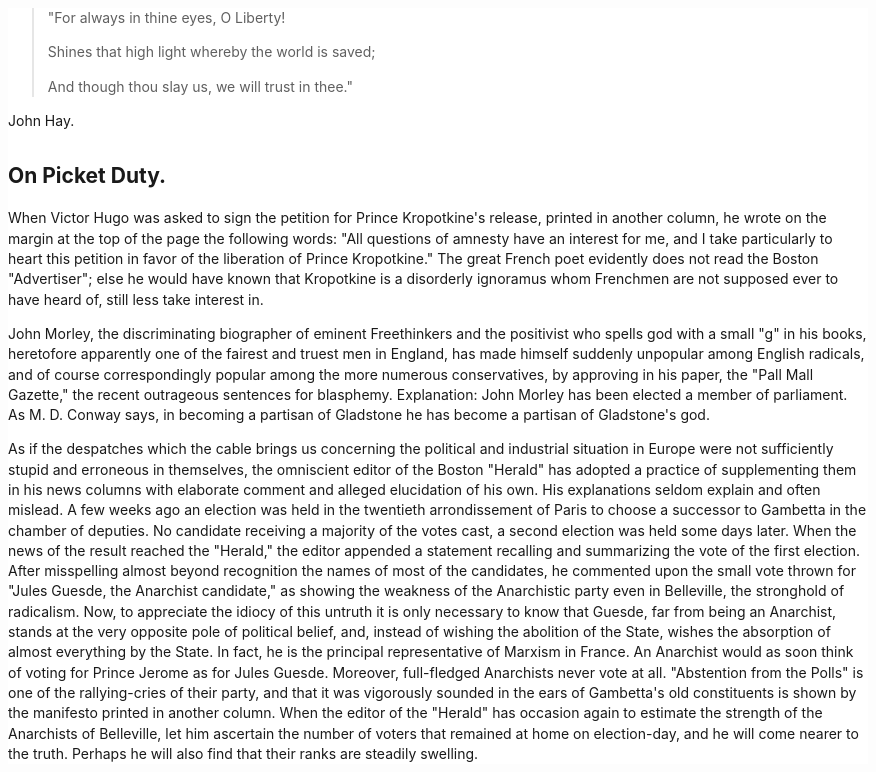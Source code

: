 > "For always in thine eyes, O Liberty!
>
> Shines that high light whereby the world is saved;
>
> And though thou slay us, we will trust in thee."

John Hay.

## On Picket Duty.

When Victor Hugo was asked to sign the petition for Prince Kropotkine's release, printed in another column, he wrote on the margin at the top of the page the following words: "All questions of amnesty have an interest for me, and I take particularly to heart this petition in favor of the liberation of Prince Kropotkine." The great French poet evidently does not read the Boston "Advertiser"; else he would have known that Kropotkine is a disorderly ignoramus whom Frenchmen are not supposed ever to have heard of, still less take interest in.

John Morley, the discriminating biographer of eminent Freethinkers and the positivist who spells god with a small "g" in his books, heretofore apparently one of the fairest and truest men in England, has made himself suddenly unpopular among English radicals, and of course correspondingly popular among the more numerous conservatives, by approving in his paper, the "Pall Mall Gazette," the recent outrageous sentences for blasphemy. Explanation: John Morley has been elected a member of parliament. As M. D. Conway says, in becoming a partisan of Gladstone he has become a partisan of Gladstone's god.

As if the despatches which the cable brings us concerning the political and industrial situation in Europe were not sufficiently stupid and erroneous in themselves, the omniscient editor of the Boston "Herald" has adopted a practice of supplementing them in his news columns with elaborate comment and alleged elucidation of his own. His explanations seldom explain and often mislead. A few weeks ago an election was held in the twentieth arrondissement of Paris to choose a successor to Gambetta in the chamber of deputies. No candidate receiving a majority of the votes cast, a second election was held some days later. When the news of the result reached the "Herald," the editor appended a statement recalling and summarizing the vote of the first election. After misspelling almost beyond recognition the names of most of the candidates, he commented upon the small vote thrown for "Jules Guesde, the Anarchist candidate," as showing the weakness of the Anarchistic party even in Belleville, the stronghold of radicalism. Now, to appreciate the idiocy of this untruth it is only necessary to know that Guesde, far from being an Anarchist, stands at the very opposite pole of political belief, and, instead of wishing the abolition of the State, wishes the absorption of almost everything by the State. In fact, he is the principal representative of Marxism in France. An Anarchist would as soon think of voting for Prince Jerome as for Jules Guesde. Moreover, full-fledged Anarchists never vote at all. "Abstention from the Polls" is one of the rallying-cries of their party, and that it was vigorously sounded in the ears of Gambetta's old constituents is shown by the manifesto printed in another column. When the editor of the "Herald" has occasion again to estimate the strength of the Anarchists of Belleville, let him ascertain the number of voters that remained at home on election-day, and he will come nearer to the truth. Perhaps he will also find that their ranks are steadily swelling.
